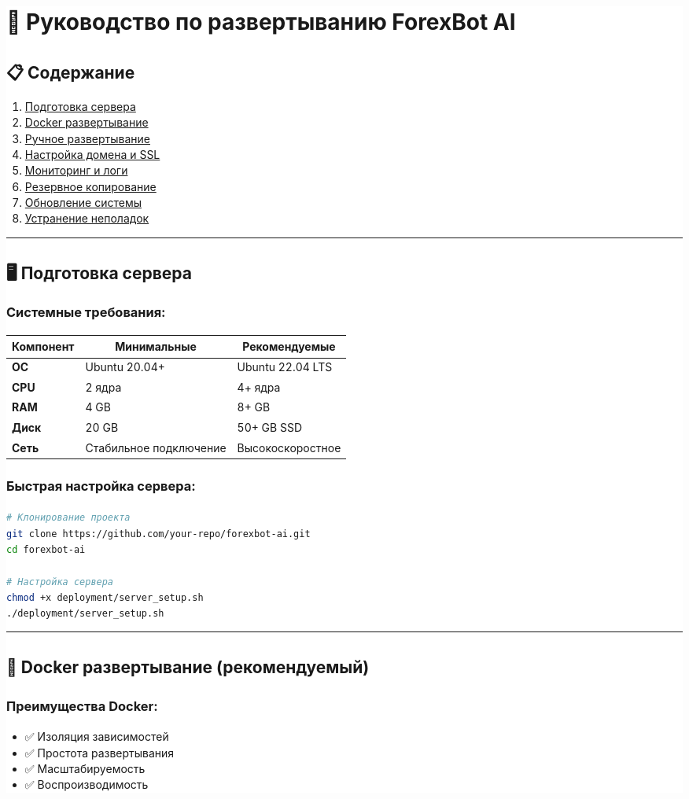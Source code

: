 # 🚀 **Руководство по развертыванию ForexBot AI**

## 📋 **Содержание**

1. [Подготовка сервера](#подготовка-сервера)
2. [Docker развертывание](#docker-развертывание)
3. [Ручное развертывание](#ручное-развертывание)
4. [Настройка домена и SSL](#настройка-домена-и-ssl)
5. [Мониторинг и логи](#мониторинг-и-логи)
6. [Резервное копирование](#резервное-копирование)
7. [Обновление системы](#обновление-системы)
8. [Устранение неполадок](#устранение-неполадок)

---

## 🖥️ **Подготовка сервера**

### **Системные требования:**

| Компонент | Минимальные | Рекомендуемые |
|-----------|-------------|---------------|
| **ОС** | Ubuntu 20.04+ | Ubuntu 22.04 LTS |
| **CPU** | 2 ядра | 4+ ядра |
| **RAM** | 4 GB | 8+ GB |
| **Диск** | 20 GB | 50+ GB SSD |
| **Сеть** | Стабильное подключение | Высокоскоростное |

### **Быстрая настройка сервера:**

```bash
# Клонирование проекта
git clone https://github.com/your-repo/forexbot-ai.git
cd forexbot-ai

# Настройка сервера
chmod +x deployment/server_setup.sh
./deployment/server_setup.sh
```

---

## 🐳 **Docker развертывание (рекомендуемый)**

### **Преимущества Docker:**
- ✅ Изоляция зависимостей
- ✅ Простота развертывания
- ✅ Масштабируемость
- ✅ Воспроизводимость
